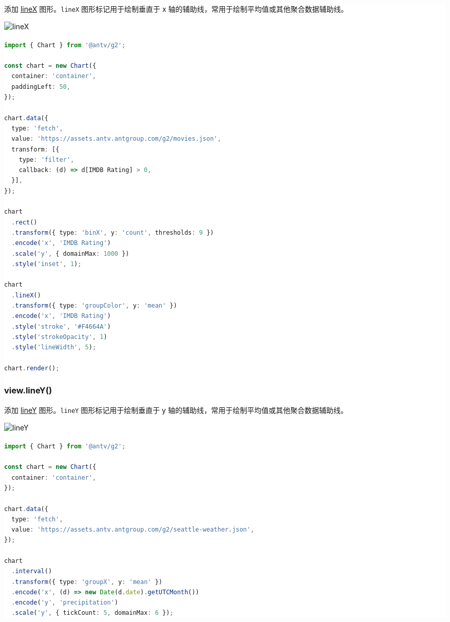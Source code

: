 添加 [lineX](/manual/core/mark/line-x) 图形。`lineX` 图形标记用于绘制垂直于 x 轴的辅助线，常用于绘制平均值或其他聚合数据辅助线。

<img alt="lineX" src="https://mdn.alipayobjects.com/huamei_qa8qxu/afts/img/A*T2VvTr67-rgAAAAAAAAAAAAADmJ7AQ/original" width="600" />

```ts
import { Chart } from '@antv/g2';

const chart = new Chart({
  container: 'container',
  paddingLeft: 50,
});

chart.data({
  type: 'fetch',
  value: 'https://assets.antv.antgroup.com/g2/movies.json',
  transform: [{
    type: 'filter',
    callback: (d) => d[IMDB Rating] > 0,
  }],
});

chart
  .rect()
  .transform({ type: 'binX', y: 'count', thresholds: 9 })
  .encode('x', 'IMDB Rating')
  .scale('y', { domainMax: 1000 })
  .style('inset', 1);

chart
  .lineX()
  .transform({ type: 'groupColor', y: 'mean' })
  .encode('x', 'IMDB Rating')
  .style('stroke', '#F4664A')
  .style('strokeOpacity', 1)
  .style('lineWidth', 5);

chart.render();

```

### view.lineY()

添加 [lineY](/manual/core/mark/line-y) 图形。`lineY` 图形标记用于绘制垂直于 y 轴的辅助线，常用于绘制平均值或其他聚合数据辅助线。

<img alt="lineY" src="https://mdn.alipayobjects.com/huamei_qa8qxu/afts/img/A*xOtPSbS6mloAAAAAAAAAAAAADmJ7AQ/original" width="600" />

```ts
import { Chart } from '@antv/g2';

const chart = new Chart({
  container: 'container',
});

chart.data({
  type: 'fetch',
  value: 'https://assets.antv.antgroup.com/g2/seattle-weather.json',
});

chart
  .interval()
  .transform({ type: 'groupX', y: 'mean' })
  .encode('x', (d) => new Date(d.date).getUTCMonth())
  .encode('y', 'precipitation')
  .scale('y', { tickCount: 5, domainMax: 6 });

```